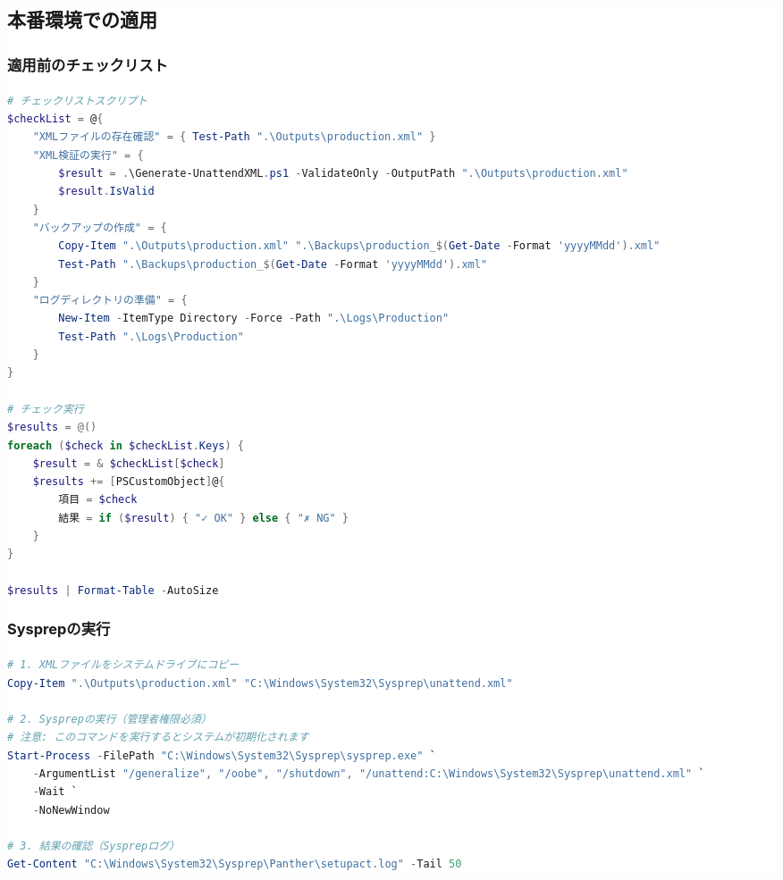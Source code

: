 
## 本番環境での適用

### 適用前のチェックリスト

```powershell
# チェックリストスクリプト
$checkList = @{
    "XMLファイルの存在確認" = { Test-Path ".\Outputs\production.xml" }
    "XML検証の実行" = { 
        $result = .\Generate-UnattendXML.ps1 -ValidateOnly -OutputPath ".\Outputs\production.xml"
        $result.IsValid
    }
    "バックアップの作成" = { 
        Copy-Item ".\Outputs\production.xml" ".\Backups\production_$(Get-Date -Format 'yyyyMMdd').xml"
        Test-Path ".\Backups\production_$(Get-Date -Format 'yyyyMMdd').xml"
    }
    "ログディレクトリの準備" = { 
        New-Item -ItemType Directory -Force -Path ".\Logs\Production"
        Test-Path ".\Logs\Production"
    }
}

# チェック実行
$results = @()
foreach ($check in $checkList.Keys) {
    $result = & $checkList[$check]
    $results += [PSCustomObject]@{
        項目 = $check
        結果 = if ($result) { "✓ OK" } else { "✗ NG" }
    }
}

$results | Format-Table -AutoSize
```

### Sysprepの実行

```powershell
# 1. XMLファイルをシステムドライブにコピー
Copy-Item ".\Outputs\production.xml" "C:\Windows\System32\Sysprep\unattend.xml"

# 2. Sysprepの実行（管理者権限必須）
# 注意: このコマンドを実行するとシステムが初期化されます
Start-Process -FilePath "C:\Windows\System32\Sysprep\sysprep.exe" `
    -ArgumentList "/generalize", "/oobe", "/shutdown", "/unattend:C:\Windows\System32\Sysprep\unattend.xml" `
    -Wait `
    -NoNewWindow

# 3. 結果の確認（Sysprepログ）
Get-Content "C:\Windows\System32\Sysprep\Panther\setupact.log" -Tail 50
```
